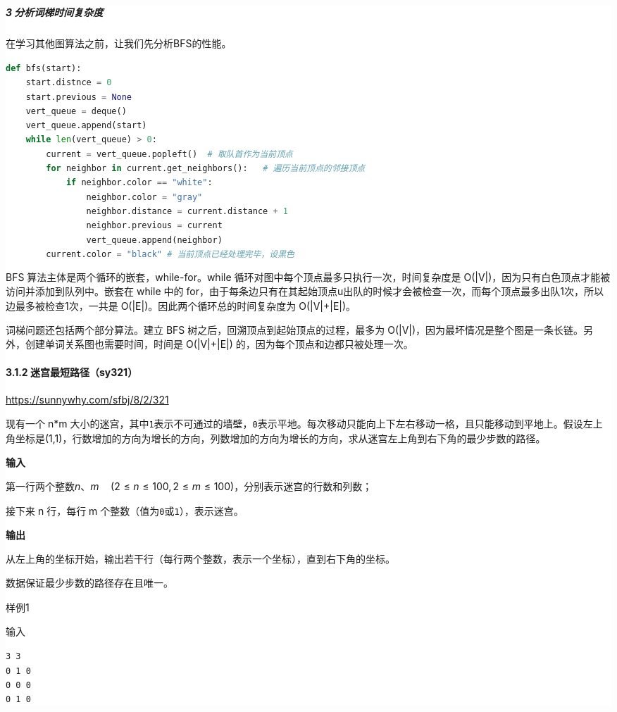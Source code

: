 



##### 3 分析词梯时间复杂度

在学习其他图算法之前，让我们先分析BFS的性能。

```python
def bfs(start):
    start.distnce = 0
    start.previous = None
    vert_queue = deque()
    vert_queue.append(start)
    while len(vert_queue) > 0:
        current = vert_queue.popleft()  # 取队首作为当前顶点
        for neighbor in current.get_neighbors():   # 遍历当前顶点的邻接顶点
            if neighbor.color == "white":
                neighbor.color = "gray"
                neighbor.distance = current.distance + 1
                neighbor.previous = current
                vert_queue.append(neighbor)
        current.color = "black" # 当前顶点已经处理完毕，设黑色
```



BFS 算法主体是两个循环的嵌套，while-for。while 循环对图中每个顶点最多只执行一次，时间复杂度是 O(|V|)，因为只有白色顶点才能被访问并添加到队列中。嵌套在 while 中的 for，由于每条边只有在其起始顶点u出队的时候才会被检查一次，而每个顶点最多出队1次，所以边最多被检查1次，一共是 O(|E|)。因此两个循环总的时间复杂度为 O(|V|+|E|)。

词梯问题还包括两个部分算法。建立 BFS 树之后，回溯顶点到起始顶点的过程，最多为 O(|V|)，因为最坏情况是整个图是一条长链。另外，创建单词关系图也需要时间，时间是 O(|V|+|E|) 的，因为每个顶点和边都只被处理一次。



#### 3.1.2 迷宫最短路径（sy321）

https://sunnywhy.com/sfbj/8/2/321

现有一个 n*m 大小的迷宫，其中`1`表示不可通过的墙壁，`0`表示平地。每次移动只能向上下左右移动一格，且只能移动到平地上。假设左上角坐标是(1,1)，行数增加的方向为增长的方向，列数增加的方向为增长的方向，求从迷宫左上角到右下角的最少步数的路径。

**输入**

第一行两个整数$n、m \hspace{1em} (2 \le n \le 100, 2 \le m \le 100)$，分别表示迷宫的行数和列数；

接下来 n 行，每行 m 个整数（值为`0`或`1`），表示迷宫。

**输出**

从左上角的坐标开始，输出若干行（每行两个整数，表示一个坐标），直到右下角的坐标。

数据保证最少步数的路径存在且唯一。

样例1

输入

```
3 3
0 1 0
0 0 0
0 1 0
```

